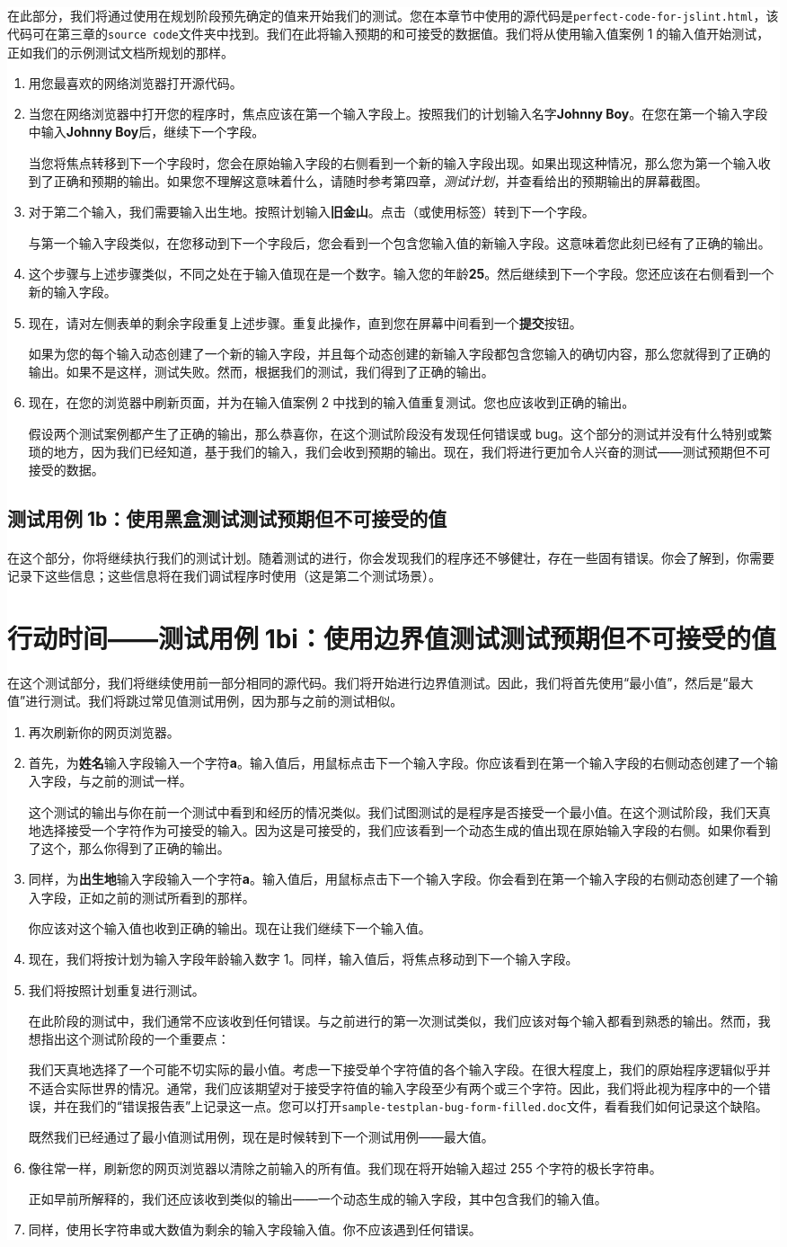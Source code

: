 在此部分，我们将通过使用在规划阶段预先确定的值来开始我们的测试。您在本章节中使用的源代码是`perfect-code-for-jslint.html`，该代码可在第三章的`source code`文件夹中找到。我们在此将输入预期的和可接受的数据值。我们将从使用输入值案例 1 的输入值开始测试，正如我们的示例测试文档所规划的那样。

1.  用您最喜欢的网络浏览器打开源代码。

1.  当您在网络浏览器中打开您的程序时，焦点应该在第一个输入字段上。按照我们的计划输入名字**Johnny Boy**。在您在第一个输入字段中输入**Johnny Boy**后，继续下一个字段。

    当您将焦点转移到下一个字段时，您会在原始输入字段的右侧看到一个新的输入字段出现。如果出现这种情况，那么您为第一个输入收到了正确和预期的输出。如果您不理解这意味着什么，请随时参考第四章，*测试计划*，并查看给出的预期输出的屏幕截图。

1.  对于第二个输入，我们需要输入出生地。按照计划输入**旧金山**。点击（或使用标签）转到下一个字段。

    与第一个输入字段类似，在您移动到下一个字段后，您会看到一个包含您输入值的新输入字段。这意味着您此刻已经有了正确的输出。

1.  这个步骤与上述步骤类似，不同之处在于输入值现在是一个数字。输入您的年龄**25**。然后继续到下一个字段。您还应该在右侧看到一个新的输入字段。

1.  现在，请对左侧表单的剩余字段重复上述步骤。重复此操作，直到您在屏幕中间看到一个**提交**按钮。

    如果为您的每个输入动态创建了一个新的输入字段，并且每个动态创建的新输入字段都包含您输入的确切内容，那么您就得到了正确的输出。如果不是这样，测试失败。然而，根据我们的测试，我们得到了正确的输出。

1.  现在，在您的浏览器中刷新页面，并为在输入值案例 2 中找到的输入值重复测试。您也应该收到正确的输出。

    假设两个测试案例都产生了正确的输出，那么恭喜你，在这个测试阶段没有发现任何错误或 bug。这个部分的测试并没有什么特别或繁琐的地方，因为我们已经知道，基于我们的输入，我们会收到预期的输出。现在，我们将进行更加令人兴奋的测试——测试预期但不可接受的数据。

## 测试用例 1b：使用黑盒测试测试预期但不可接受的值

在这个部分，你将继续执行我们的测试计划。随着测试的进行，你会发现我们的程序还不够健壮，存在一些固有错误。你会了解到，你需要记录下这些信息；这些信息将在我们调试程序时使用（这是第二个测试场景）。

# 行动时间——测试用例 1bi：使用边界值测试测试预期但不可接受的值

在这个测试部分，我们将继续使用前一部分相同的源代码。我们将开始进行边界值测试。因此，我们将首先使用“最小值”，然后是“最大值”进行测试。我们将跳过常见值测试用例，因为那与之前的测试相似。

1.  再次刷新你的网页浏览器。

1.  首先，为**姓名**输入字段输入一个字符**a**。输入值后，用鼠标点击下一个输入字段。你应该看到在第一个输入字段的右侧动态创建了一个输入字段，与之前的测试一样。

    这个测试的输出与你在前一个测试中看到和经历的情况类似。我们试图测试的是程序是否接受一个最小值。在这个测试阶段，我们天真地选择接受一个字符作为可接受的输入。因为这是可接受的，我们应该看到一个动态生成的值出现在原始输入字段的右侧。如果你看到了这个，那么你得到了正确的输出。

1.  同样，为**出生地**输入字段输入一个字符**a**。输入值后，用鼠标点击下一个输入字段。你会看到在第一个输入字段的右侧动态创建了一个输入字段，正如之前的测试所看到的那样。

    你应该对这个输入值也收到正确的输出。现在让我们继续下一个输入值。

1.  现在，我们将按计划为输入字段年龄输入数字 1。同样，输入值后，将焦点移动到下一个输入字段。

1.  我们将按照计划重复进行测试。

    在此阶段的测试中，我们通常不应该收到任何错误。与之前进行的第一次测试类似，我们应该对每个输入都看到熟悉的输出。然而，我想指出这个测试阶段的一个重要点：

    我们天真地选择了一个可能不切实际的最小值。考虑一下接受单个字符值的各个输入字段。在很大程度上，我们的原始程序逻辑似乎并不适合实际世界的情况。通常，我们应该期望对于接受字符值的输入字段至少有两个或三个字符。因此，我们将此视为程序中的一个错误，并在我们的“错误报告表”上记录这一点。您可以打开`sample-testplan-bug-form-filled.doc`文件，看看我们如何记录这个缺陷。

    既然我们已经通过了最小值测试用例，现在是时候转到下一个测试用例——最大值。

1.  像往常一样，刷新您的网页浏览器以清除之前输入的所有值。我们现在将开始输入超过 255 个字符的极长字符串。

    正如早前所解释的，我们还应该收到类似的输出——一个动态生成的输入字段，其中包含我们的输入值。

1.  同样，使用长字符串或大数值为剩余的输入字段输入值。你不应该遇到任何错误。
